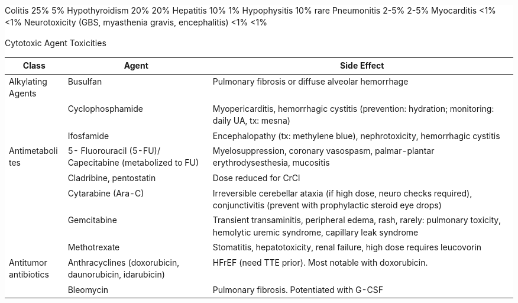 <tr class="even">
<td>Colitis</td>
<td>25%</td>
<td>5%</td>
</tr>
<tr class="odd">
<td>Hypothyroidism</td>
<td>20%</td>
<td>20%</td>
</tr>
<tr class="even">
<td>Hepatitis</td>
<td>10%</td>
<td>1%</td>
</tr>
<tr class="odd">
<td>Hypophysitis</td>
<td>10%</td>
<td>rare</td>
</tr>
<tr class="even">
<td>Pneumonitis</td>
<td>2-5%</td>
<td>2-5%</td>
</tr>
<tr class="odd">
<td>Myocarditis</td>
<td>&lt;1%</td>
<td>&lt;1%</td>
</tr>
<tr class="even">
<td>Neurotoxicity (GBS, myasthenia gravis, encephalitis)</td>
<td>&lt;1%</td>
<td>&lt;1%</td>
</tr>
</tbody>
</table>

Cytotoxic Agent Toxicities

| Class                      | Agent                                                    |  Side Effect                                                                                                                                                                                                   |
|----------------------------|----------------------------------------------------------|----------------------------------------------------------------------------------------------------------------------------------------------------------------------------------------------------------------|
| Alkylating Agents          | Busulfan                                                 | Pulmonary fibrosis or diffuse alveolar hemorrhage                                                                                                                                                              |
|                            | Cyclophosphamide                                         | Myopericarditis, hemorrhagic cystitis (prevention: hydration; monitoring: daily UA, tx: mesna)                                                                                                                 |
|                            | Ifosfamide                                               | Encephalopathy (tx: methylene blue), nephrotoxicity, hemorrhagic cystitis                                                                                                                                      |
| Antimetabolites            | 5- Fluorouracil (5-FU)/ Capecitabine (metabolized to FU) | Myelosuppression, coronary vasospasm, palmar-plantar erythrodysesthesia, mucositis                                                                                                                             |
|                            | Cladribine, pentostatin                                  | Dose reduced for CrCl                                                                                                                                                                                          |
|                            | Cytarabine (Ara-C)                                       | Irreversible cerebellar ataxia (if high dose, neuro checks required), conjunctivitis (prevent with prophylactic steroid eye drops)                                                                             |
|                            | Gemcitabine                                              | Transient transaminitis, peripheral edema, rash, rarely: pulmonary toxicity, hemolytic uremic syndrome, capillary leak syndrome                                                                                |
|                            | Methotrexate                                             | Stomatitis, hepatotoxicity, renal failure, high dose requires leucovorin                                                                                                                                       |
| Antitumor antibiotics      | Anthracyclines (doxorubicin, daunorubicin, idarubicin)   | HFrEF (need TTE prior). Most notable with doxorubicin.                                                                                                                                                         |
|                            | Bleomycin                                                | Pulmonary fibrosis. Potentiated with G-CSF                                                                                                                                                                     |
